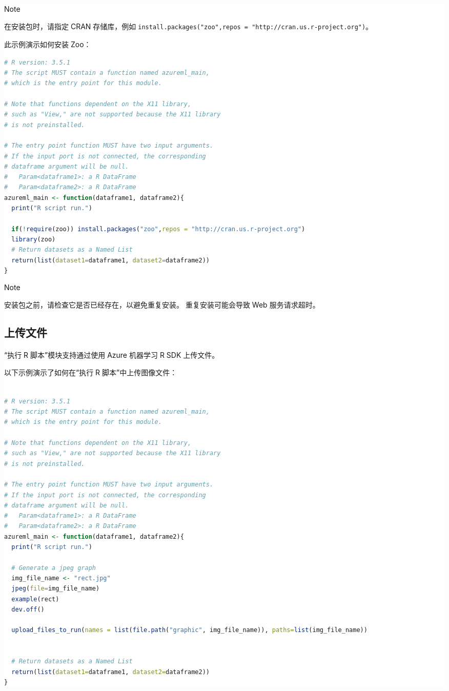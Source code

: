 > [!NOTE]
> 在安装包时，请指定 CRAN 存储库，例如 `install.packages("zoo",repos = "http://cran.us.r-project.org")`。

此示例演示如何安装 Zoo：
```R
# R version: 3.5.1
# The script MUST contain a function named azureml_main,
# which is the entry point for this module.

# Note that functions dependent on the X11 library,
# such as "View," are not supported because the X11 library
# is not preinstalled.

# The entry point function MUST have two input arguments.
# If the input port is not connected, the corresponding
# dataframe argument will be null.
#   Param<dataframe1>: a R DataFrame
#   Param<dataframe2>: a R DataFrame
azureml_main <- function(dataframe1, dataframe2){
  print("R script run.")
  
  if(!require(zoo)) install.packages("zoo",repos = "http://cran.us.r-project.org")
  library(zoo)
  # Return datasets as a Named List
  return(list(dataset1=dataframe1, dataset2=dataframe2))
}
```
 > [!NOTE]
 > 安装包之前，请检查它是否已经存在，以避免重复安装。 重复安装可能会导致 Web 服务请求超时。     

## <a name="uploading-files"></a>上传文件
“执行 R 脚本”模块支持通过使用 Azure 机器学习 R SDK 上传文件。

以下示例演示了如何在“执行 R 脚本”中上传图像文件：
```R

# R version: 3.5.1
# The script MUST contain a function named azureml_main,
# which is the entry point for this module.

# Note that functions dependent on the X11 library,
# such as "View," are not supported because the X11 library
# is not preinstalled.

# The entry point function MUST have two input arguments.
# If the input port is not connected, the corresponding
# dataframe argument will be null.
#   Param<dataframe1>: a R DataFrame
#   Param<dataframe2>: a R DataFrame
azureml_main <- function(dataframe1, dataframe2){
  print("R script run.")

  # Generate a jpeg graph
  img_file_name <- "rect.jpg"
  jpeg(file=img_file_name)
  example(rect)
  dev.off()

  upload_files_to_run(names = list(file.path("graphic", img_file_name)), paths=list(img_file_name))


  # Return datasets as a Named List
  return(list(dataset1=dataframe1, dataset2=dataframe2))
}
```